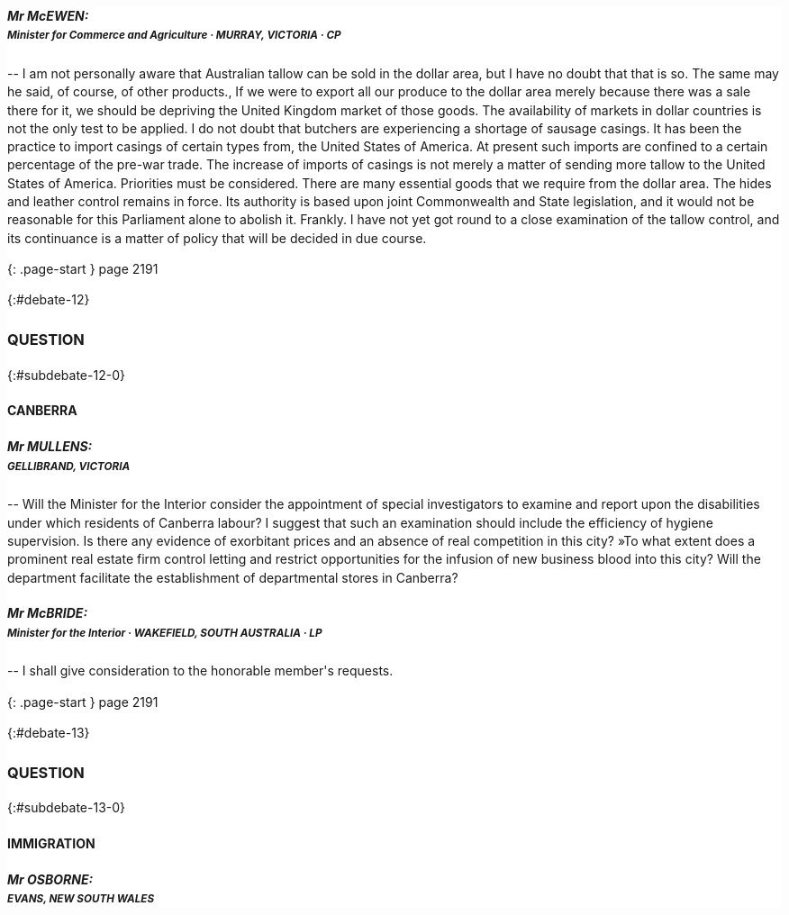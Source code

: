 ##### Mr McEWEN:<br><small class="text-muted">Minister for Commerce and Agriculture &middot; MURRAY, VICTORIA &middot; CP</small>

-- I am not personally aware that Australian tallow can be sold in the dollar area, but I have no doubt that that is so. The same may he said, of course, of other products., If we were to export all our produce to the dollar area merely because there was a sale there for it, we should be depriving the United Kingdom market of those goods. The availability of markets in dollar countries is not the only test to be applied. I do not doubt that butchers are experiencing a shortage of sausage casings. It has been the practice to import casings of certain types from, the United States of America. At present such imports are confined to a certain percentage of the pre-war trade. The increase of imports of casings is not merely a matter of sending more tallow to the United States of America. Priorities must be considered. There are many essential goods that we require from the dollar area. The hides and leather control remains in force. Its authority is based upon joint Commonwealth and State legislation, and it would not be reasonable for this Parliament alone to abolish it. Frankly. I have not yet got round to a close examination of the tallow control, and its continuance is a matter of policy that will be decided in due course. 

{: .page-start }
page 2191

{:#debate-12}
### QUESTION

{:#subdebate-12-0}
#### CANBERRA

##### Mr MULLENS:<br><small class="text-muted">GELLIBRAND, VICTORIA</small>

-- Will the Minister for the Interior consider the appointment of special investigators to examine and report upon the disabilities under which residents of Canberra labour? I suggest that such an examination should include the efficiency of hygiene supervision. Is there any evidence of exorbitant prices and an absence of real competition in this city? »To what extent does a prominent real estate firm control letting and restrict opportunities for the infusion of new business blood into this city? Will the department facilitate the establishment of departmental stores in Canberra? 

##### Mr McBRIDE:<br><small class="text-muted">Minister for the Interior &middot; WAKEFIELD, SOUTH AUSTRALIA &middot; LP</small>

-- I shall give consideration to the honorable member's requests. 

{: .page-start }
page 2191

{:#debate-13}
### QUESTION

{:#subdebate-13-0}
#### IMMIGRATION

##### Mr OSBORNE:<br><small class="text-muted">EVANS, NEW SOUTH WALES</small>
